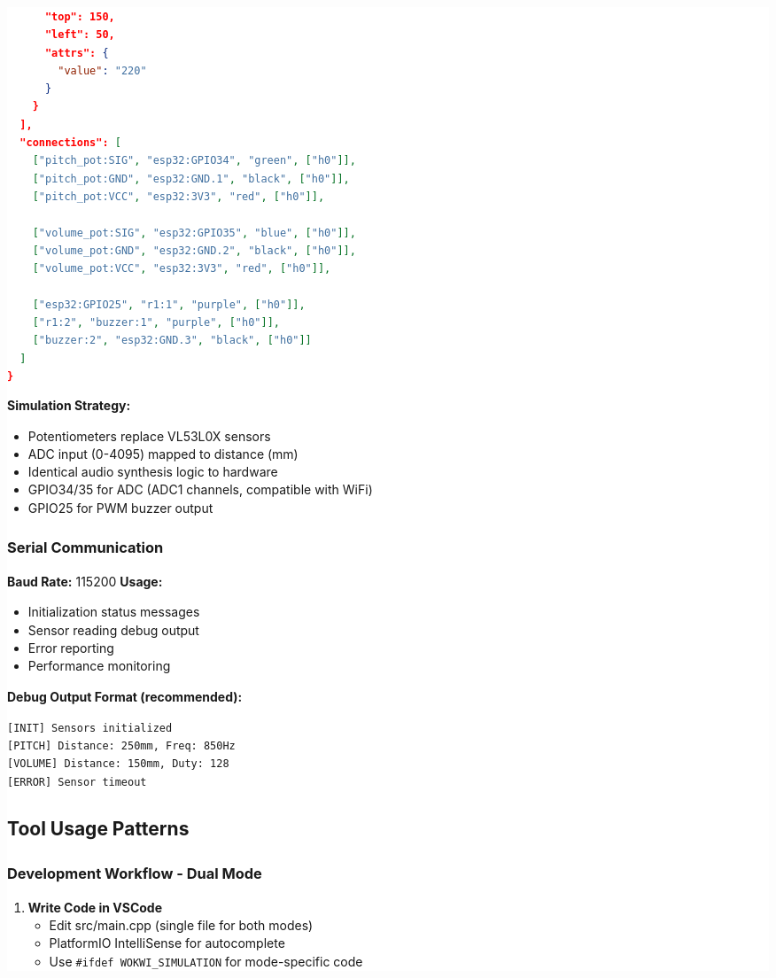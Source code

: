 ```json
      "top": 150,
      "left": 50,
      "attrs": {
        "value": "220"
      }
    }
  ],
  "connections": [
    ["pitch_pot:SIG", "esp32:GPIO34", "green", ["h0"]],
    ["pitch_pot:GND", "esp32:GND.1", "black", ["h0"]],
    ["pitch_pot:VCC", "esp32:3V3", "red", ["h0"]],

    ["volume_pot:SIG", "esp32:GPIO35", "blue", ["h0"]],
    ["volume_pot:GND", "esp32:GND.2", "black", ["h0"]],
    ["volume_pot:VCC", "esp32:3V3", "red", ["h0"]],

    ["esp32:GPIO25", "r1:1", "purple", ["h0"]],
    ["r1:2", "buzzer:1", "purple", ["h0"]],
    ["buzzer:2", "esp32:GND.3", "black", ["h0"]]
  ]
}
```

**Simulation Strategy:**
- Potentiometers replace VL53L0X sensors
- ADC input (0-4095) mapped to distance (mm)
- Identical audio synthesis logic to hardware
- GPIO34/35 for ADC (ADC1 channels, compatible with WiFi)
- GPIO25 for PWM buzzer output

### Serial Communication

**Baud Rate:** 115200
**Usage:**
- Initialization status messages
- Sensor reading debug output
- Error reporting
- Performance monitoring

**Debug Output Format (recommended):**
```
[INIT] Sensors initialized
[PITCH] Distance: 250mm, Freq: 850Hz
[VOLUME] Distance: 150mm, Duty: 128
[ERROR] Sensor timeout
```

## Tool Usage Patterns

### Development Workflow - Dual Mode

1. **Write Code in VSCode**
   - Edit src/main.cpp (single file for both modes)
   - PlatformIO IntelliSense for autocomplete
   - Use `#ifdef WOKWI_SIMULATION` for mode-specific code
